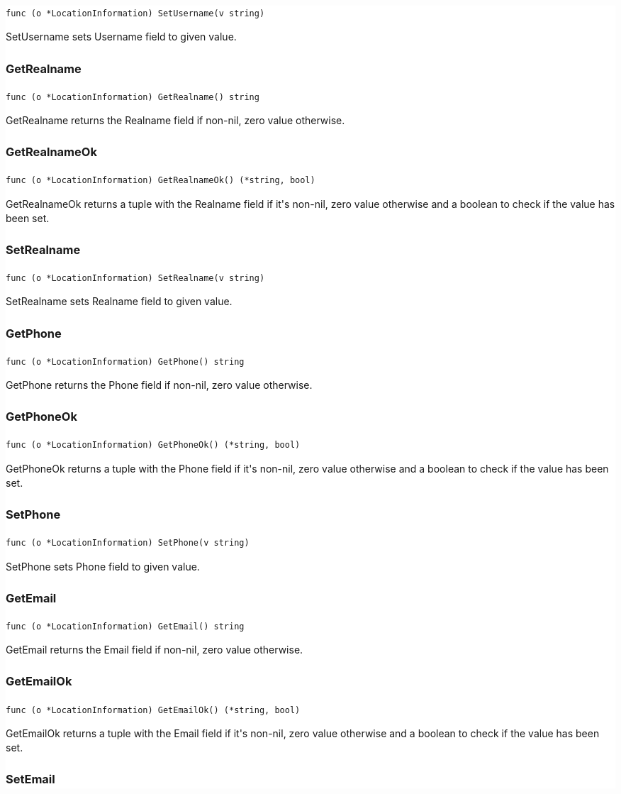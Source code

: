 `func (o *LocationInformation) SetUsername(v string)`

SetUsername sets Username field to given value.


### GetRealname

`func (o *LocationInformation) GetRealname() string`

GetRealname returns the Realname field if non-nil, zero value otherwise.

### GetRealnameOk

`func (o *LocationInformation) GetRealnameOk() (*string, bool)`

GetRealnameOk returns a tuple with the Realname field if it's non-nil, zero value otherwise
and a boolean to check if the value has been set.

### SetRealname

`func (o *LocationInformation) SetRealname(v string)`

SetRealname sets Realname field to given value.


### GetPhone

`func (o *LocationInformation) GetPhone() string`

GetPhone returns the Phone field if non-nil, zero value otherwise.

### GetPhoneOk

`func (o *LocationInformation) GetPhoneOk() (*string, bool)`

GetPhoneOk returns a tuple with the Phone field if it's non-nil, zero value otherwise
and a boolean to check if the value has been set.

### SetPhone

`func (o *LocationInformation) SetPhone(v string)`

SetPhone sets Phone field to given value.


### GetEmail

`func (o *LocationInformation) GetEmail() string`

GetEmail returns the Email field if non-nil, zero value otherwise.

### GetEmailOk

`func (o *LocationInformation) GetEmailOk() (*string, bool)`

GetEmailOk returns a tuple with the Email field if it's non-nil, zero value otherwise
and a boolean to check if the value has been set.

### SetEmail
